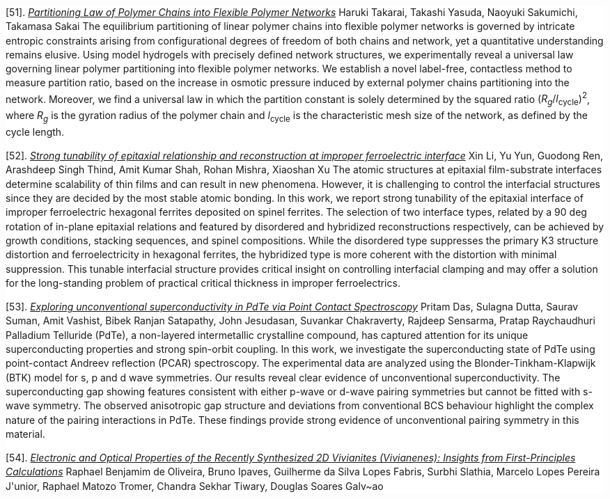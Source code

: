 
[51]. [*Partitioning Law of Polymer Chains into Flexible Polymer Networks*](https://arxiv.org/abs/2505.05254 "Partitioning Law of Polymer Chains into Flexible Polymer Networks")
Haruki Takarai, Takashi Yasuda, Naoyuki Sakumichi, Takamasa Sakai
The equilibrium partitioning of linear polymer chains into flexible polymer networks is governed by intricate entropic constraints arising from configurational degrees of freedom of both chains and network, yet a quantitative understanding remains elusive. Using model hydrogels with precisely defined network structures, we experimentally reveal a universal law governing linear polymer partitioning into flexible polymer networks. We establish a novel label-free, contactless method to measure partition ratio, based on the increase in osmotic pressure induced by external polymer chains partitioning into the network. Moreover, we find a universal law in which the partition constant is solely determined by the squared ratio $(R_g / l_\mathrm{cycle})^2$, where $R_g$ is the gyration radius of the polymer chain and $l_\mathrm{cycle}$ is the characteristic mesh size of the network, as defined by the cycle length.

[52]. [*Strong tunability of epitaxial relationship and reconstruction at improper ferroelectric interface*](https://arxiv.org/abs/2505.05265 "Strong tunability of epitaxial relationship and reconstruction at improper ferroelectric interface")
Xin Li, Yu Yun, Guodong Ren, Arashdeep Singh Thind, Amit Kumar Shah, Rohan Mishra, Xiaoshan Xu
The atomic structures at epitaxial film-substrate interfaces determine scalability of thin films and can result in new phenomena. However, it is challenging to control the interfacial structures since they are decided by the most stable atomic bonding. In this work, we report strong tunability of the epitaxial interface of improper ferroelectric hexagonal ferrites deposited on spinel ferrites. The selection of two interface types, related by a 90 deg rotation of in-plane epitaxial relations and featured by disordered and hybridized reconstructions respectively, can be achieved by growth conditions, stacking sequences, and spinel compositions. While the disordered type suppresses the primary K3 structure distortion and ferroelectricity in hexagonal ferrites, the hybridized type is more coherent with the distortion with minimal suppression. This tunable interfacial structure provides critical insight on controlling interfacial clamping and may offer a solution for the long-standing problem of practical critical thickness in improper ferroelectrics.

[53]. [*Exploring unconventional superconductivity in PdTe via Point Contact Spectroscopy*](https://arxiv.org/abs/2505.05267 "Exploring unconventional superconductivity in PdTe via Point Contact Spectroscopy")
Pritam Das, Sulagna Dutta, Saurav Suman, Amit Vashist, Bibek Ranjan Satapathy, John Jesudasan, Suvankar Chakraverty, Rajdeep Sensarma, Pratap Raychaudhuri
Palladium Telluride (PdTe), a non-layered intermetallic crystalline compound, has captured attention for its unique superconducting properties and strong spin-orbit coupling. In this work, we investigate the superconducting state of PdTe using point-contact Andreev reflection (PCAR) spectroscopy. The experimental data are analyzed using the Blonder-Tinkham-Klapwijk (BTK) model for s, p and d wave symmetries. Our results reveal clear evidence of unconventional superconductivity. The superconducting gap showing features consistent with either p-wave or d-wave pairing symmetries but cannot be fitted with s-wave symmetry. The observed anisotropic gap structure and deviations from conventional BCS behaviour highlight the complex nature of the pairing interactions in PdTe. These findings provide strong evidence of unconventional pairing symmetry in this material.

[54]. [*Electronic and Optical Properties of the Recently Synthesized 2D Vivianites (Vivianenes): Insights from First-Principles Calculations*](https://arxiv.org/abs/2505.05282 "Electronic and Optical Properties of the Recently Synthesized 2D Vivianites (Vivianenes): Insights from First-Principles Calculations")
Raphael Benjamim de Oliveira, Bruno Ipaves, Guilherme da Silva Lopes Fabris, Surbhi Slathia, Marcelo Lopes Pereira J\'unior, Raphael Matozo Tromer, Chandra Sekhar Tiwary, Douglas Soares Galv\~ao